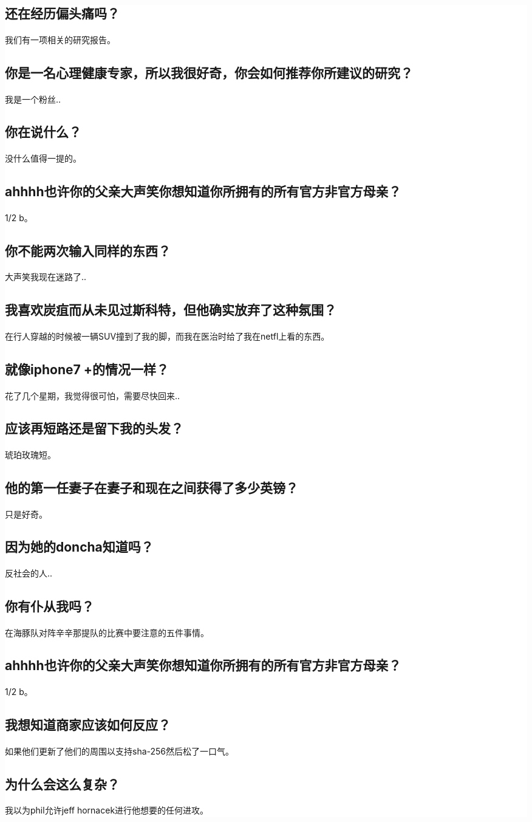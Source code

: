 ## 还在经历偏头痛吗？
我们有一项相关的研究报告。

## 你是一名心理健康专家，所以我很好奇，你会如何推荐你所建议的研究？
我是一个粉丝..

## 你在说什么？
没什么值得一提的。

##  ahhhh也许你的父亲大声笑你想知道你所拥有的所有官方非官方母亲？
1/2 b。

## 你不能两次输入同样的东西？
大声笑我现在迷路了..

## 我喜欢炭疽而从未见过斯科特，但他确实放弃了这种氛围？
在行人穿越的时候被一辆SUV撞到了我的脚，而我在医治时给了我在netfl上看的东西。

## 就像iphone7 +的情况一样？
花了几个星期，我觉得很可怕，需要尽快回来..

## 应该再短路还是留下我的头发？
琥珀玫瑰短。

## 他的第一任妻子在妻子和现在之间获得了多少英镑？
只是好奇。

## 因为她的doncha知道吗？
反社会的人..

## 你有仆从我吗？
在海豚队对阵辛辛那提队的比赛中要注意的五件事情。

##  ahhhh也许你的父亲大声笑你想知道你所拥有的所有官方非官方母亲？
1/2 b。

## 我想知道商家应该如何反应？
如果他们更新了他们的周围以支持sha-256然后松了一口气。

## 为什么会这么复杂？
我以为phil允许jeff hornacek进行他想要的任何进攻。
